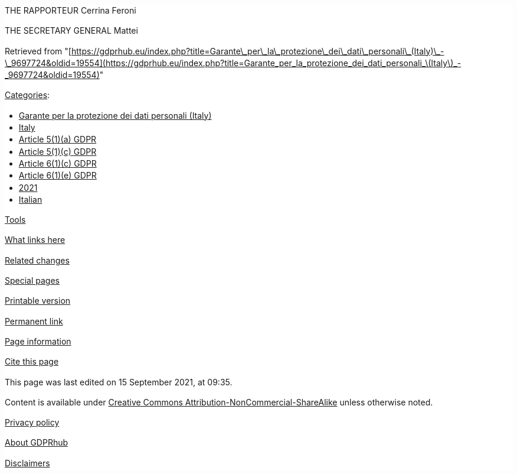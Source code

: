 THE RAPPORTEUR
Cerrina Feroni

THE SECRETARY GENERAL
Mattei

Retrieved from "[https://gdprhub.eu/index.php?title=Garante\_per\_la\_protezione\_dei\_dati\_personali\_(Italy)\_-\_9697724&oldid=19554](https://gdprhub.eu/index.php?title=Garante_per_la_protezione_dei_dati_personali_\(Italy\)_-_9697724&oldid=19554)"

[Categories](/index.php?title=Special:Categories "Special:Categories"):

*   [Garante per la protezione dei dati personali (Italy)](/index.php?title=Category:Garante_per_la_protezione_dei_dati_personali_\(Italy\) "Category:Garante per la protezione dei dati personali (Italy)")
*   [Italy](/index.php?title=Category:Italy "Category:Italy")
*   [Article 5(1)(a) GDPR](/index.php?title=Category:Article_5\(1\)\(a\)_GDPR "Category:Article 5(1)(a) GDPR")
*   [Article 5(1)(c) GDPR](/index.php?title=Category:Article_5\(1\)\(c\)_GDPR "Category:Article 5(1)(c) GDPR")
*   [Article 6(1)(c) GDPR](/index.php?title=Category:Article_6\(1\)\(c\)_GDPR "Category:Article 6(1)(c) GDPR")
*   [Article 6(1)(e) GDPR](/index.php?title=Category:Article_6\(1\)\(e\)_GDPR "Category:Article 6(1)(e) GDPR")
*   [2021](/index.php?title=Category:2021 "Category:2021")
*   [Italian](/index.php?title=Category:Italian "Category:Italian")

[Tools](#)

[What links here](/index.php?title=Special:WhatLinksHere/Garante_per_la_protezione_dei_dati_personali_\(Italy\)_-_9697724 "A list of all wiki pages that link here [j]")

[Related changes](/index.php?title=Special:RecentChangesLinked/Garante_per_la_protezione_dei_dati_personali_\(Italy\)_-_9697724 "Recent changes in pages linked from this page [k]")

[Special pages](/index.php?title=Special:SpecialPages "A list of all special pages [q]")

[Printable version](javascript:print\(\); "Printable version of this page [p]")

[Permanent link](/index.php?title=Garante_per_la_protezione_dei_dati_personali_\(Italy\)_-_9697724&oldid=19554 "Permanent link to this revision of this page")

[Page information](/index.php?title=Garante_per_la_protezione_dei_dati_personali_\(Italy\)_-_9697724&action=info "More information about this page")

[Cite this page](/index.php?title=Special:CiteThisPage&page=Garante_per_la_protezione_dei_dati_personali_%28Italy%29_-_9697724&id=19554&wpFormIdentifier=titleform "Information on how to cite this page")

This page was last edited on 15 September 2021, at 09:35.

Content is available under [Creative Commons Attribution-NonCommercial-ShareAlike](https://creativecommons.org/licenses/by-nc-sa/4.0/) unless otherwise noted.

[Privacy policy](/index.php?title=GDPRhub:Privacy_policy)

[About GDPRhub](/index.php?title=GDPRhub:About)

[Disclaimers](/index.php?title=GDPRhub:General_disclaimer)
